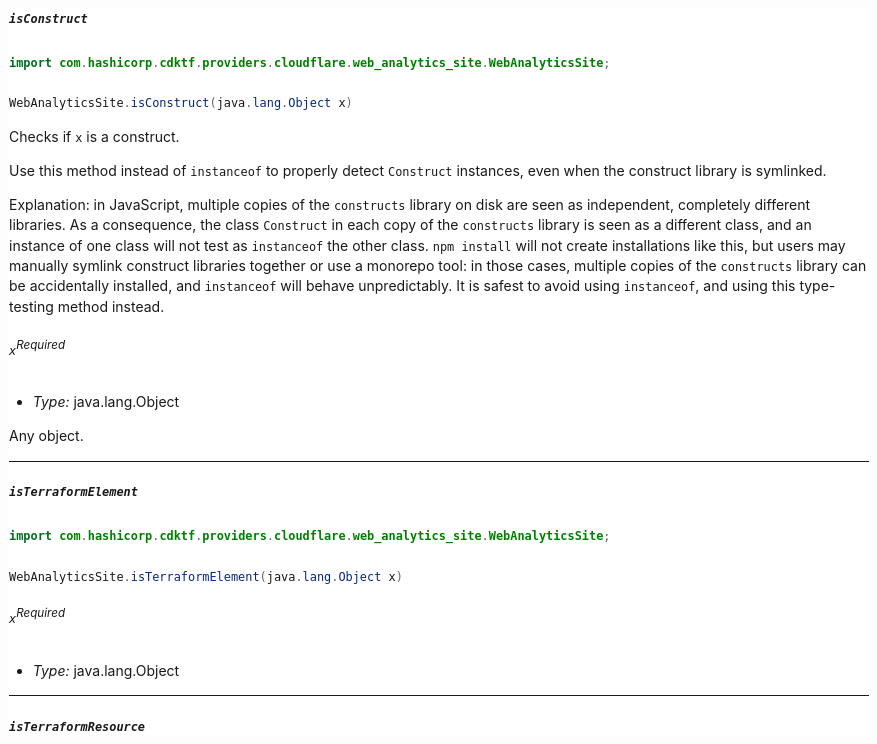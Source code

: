 
##### `isConstruct` <a name="isConstruct" id="@cdktf/provider-cloudflare.webAnalyticsSite.WebAnalyticsSite.isConstruct"></a>

```java
import com.hashicorp.cdktf.providers.cloudflare.web_analytics_site.WebAnalyticsSite;

WebAnalyticsSite.isConstruct(java.lang.Object x)
```

Checks if `x` is a construct.

Use this method instead of `instanceof` to properly detect `Construct`
instances, even when the construct library is symlinked.

Explanation: in JavaScript, multiple copies of the `constructs` library on
disk are seen as independent, completely different libraries. As a
consequence, the class `Construct` in each copy of the `constructs` library
is seen as a different class, and an instance of one class will not test as
`instanceof` the other class. `npm install` will not create installations
like this, but users may manually symlink construct libraries together or
use a monorepo tool: in those cases, multiple copies of the `constructs`
library can be accidentally installed, and `instanceof` will behave
unpredictably. It is safest to avoid using `instanceof`, and using
this type-testing method instead.

###### `x`<sup>Required</sup> <a name="x" id="@cdktf/provider-cloudflare.webAnalyticsSite.WebAnalyticsSite.isConstruct.parameter.x"></a>

- *Type:* java.lang.Object

Any object.

---

##### `isTerraformElement` <a name="isTerraformElement" id="@cdktf/provider-cloudflare.webAnalyticsSite.WebAnalyticsSite.isTerraformElement"></a>

```java
import com.hashicorp.cdktf.providers.cloudflare.web_analytics_site.WebAnalyticsSite;

WebAnalyticsSite.isTerraformElement(java.lang.Object x)
```

###### `x`<sup>Required</sup> <a name="x" id="@cdktf/provider-cloudflare.webAnalyticsSite.WebAnalyticsSite.isTerraformElement.parameter.x"></a>

- *Type:* java.lang.Object

---

##### `isTerraformResource` <a name="isTerraformResource" id="@cdktf/provider-cloudflare.webAnalyticsSite.WebAnalyticsSite.isTerraformResource"></a>
